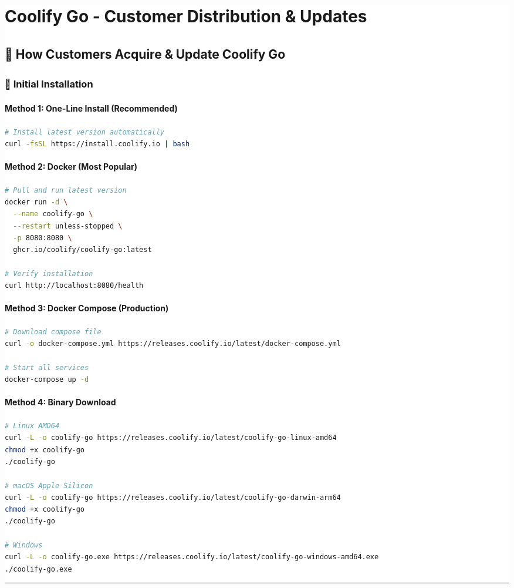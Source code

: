 # Coolify Go - Customer Distribution & Updates

## 🎯 How Customers Acquire & Update Coolify Go

### 🚀 **Initial Installation**

#### **Method 1: One-Line Install (Recommended)**
```bash
# Install latest version automatically
curl -fsSL https://install.coolify.io | bash
```

#### **Method 2: Docker (Most Popular)**
```bash
# Pull and run latest version
docker run -d \
  --name coolify-go \
  --restart unless-stopped \
  -p 8080:8080 \
  ghcr.io/coolify/coolify-go:latest

# Verify installation
curl http://localhost:8080/health
```

#### **Method 3: Docker Compose (Production)**
```bash
# Download compose file
curl -o docker-compose.yml https://releases.coolify.io/latest/docker-compose.yml

# Start all services
docker-compose up -d
```

#### **Method 4: Binary Download**
```bash
# Linux AMD64
curl -L -o coolify-go https://releases.coolify.io/latest/coolify-go-linux-amd64
chmod +x coolify-go
./coolify-go

# macOS Apple Silicon
curl -L -o coolify-go https://releases.coolify.io/latest/coolify-go-darwin-arm64
chmod +x coolify-go
./coolify-go

# Windows
curl -L -o coolify-go.exe https://releases.coolify.io/latest/coolify-go-windows-amd64.exe
./coolify-go.exe
```

---